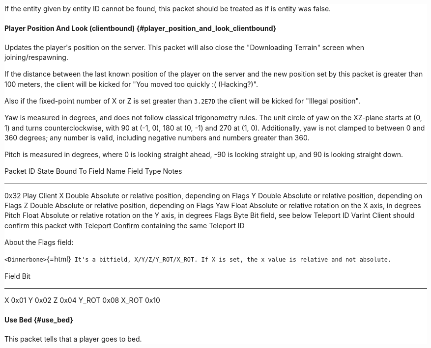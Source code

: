 If the entity given by entity ID cannot be found, this packet should be
treated as if is entity was false.

#### Player Position And Look (clientbound) {#player_position_and_look_clientbound}

Updates the player\'s position on the server. This packet will also
close the "Downloading Terrain" screen when joining/respawning.

If the distance between the last known position of the player on the
server and the new position set by this packet is greater than 100
meters, the client will be kicked for "You moved too quickly :(
(Hacking?)".

Also if the fixed-point number of X or Z is set greater than `3.2E7D`
the client will be kicked for "Illegal position".

Yaw is measured in degrees, and does not follow classical trigonometry
rules. The unit circle of yaw on the XZ-plane starts at (0, 1) and turns
counterclockwise, with 90 at (-1, 0), 180 at (0, -1) and 270 at (1, 0).
Additionally, yaw is not clamped to between 0 and 360 degrees; any
number is valid, including negative numbers and numbers greater than
360.

Pitch is measured in degrees, where 0 is looking straight ahead, -90 is
looking straight up, and 90 is looking straight down.

  Packet ID   State   Bound To   Field Name    Field Type   Notes
  ----------- ------- ---------- ------------- ------------ -------------------------------------------------------------------------------------------------------------------------
  0x32        Play    Client     X             Double       Absolute or relative position, depending on Flags
                                 Y             Double       Absolute or relative position, depending on Flags
                                 Z             Double       Absolute or relative position, depending on Flags
                                 Yaw           Float        Absolute or relative rotation on the X axis, in degrees
                                 Pitch         Float        Absolute or relative rotation on the Y axis, in degrees
                                 Flags         Byte         Bit field, see below
                                 Teleport ID   VarInt       Client should confirm this packet with [Teleport Confirm](#Teleport_Confirm "wikilink") containing the same Teleport ID

About the Flags field:

`<Dinnerbone>`{=html}` It's a bitfield, X/Y/Z/Y_ROT/X_ROT. If X is set, the x value is relative and not absolute.`

  Field   Bit
  ------- ------
  X       0x01
  Y       0x02
  Z       0x04
  Y_ROT   0x08
  X_ROT   0x10

#### Use Bed {#use_bed}

This packet tells that a player goes to bed.
